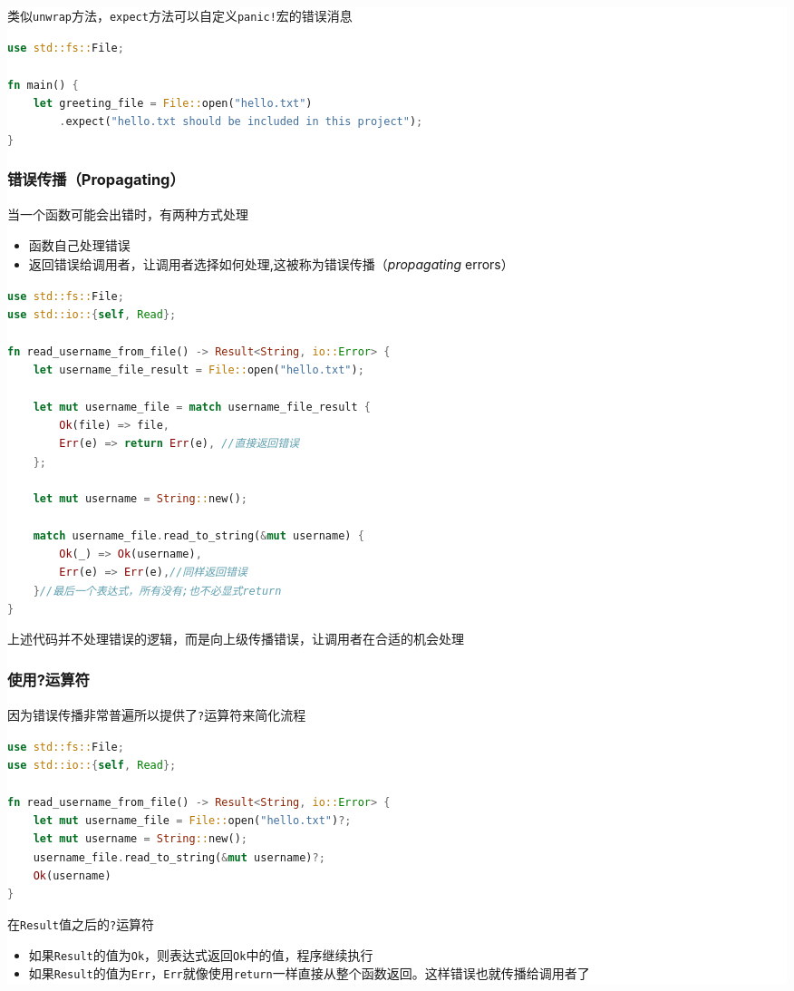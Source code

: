 类似`unwrap`方法，`expect`方法可以自定义`panic!`宏的错误消息
```rust
use std::fs::File;

fn main() {
    let greeting_file = File::open("hello.txt")
        .expect("hello.txt should be included in this project");
}
```

### 错误传播（Propagating）
当一个函数可能会出错时，有两种方式处理
- 函数自己处理错误
- 返回错误给调用者，让调用者选择如何处理,这被称为错误传播（*propagating* errors）
```rust
use std::fs::File;
use std::io::{self, Read};

fn read_username_from_file() -> Result<String, io::Error> {
    let username_file_result = File::open("hello.txt");

    let mut username_file = match username_file_result {
        Ok(file) => file,
        Err(e) => return Err(e), //直接返回错误
    };

    let mut username = String::new();

    match username_file.read_to_string(&mut username) {
        Ok(_) => Ok(username),
        Err(e) => Err(e),//同样返回错误
    }//最后一个表达式，所有没有;也不必显式return
}
```
上述代码并不处理错误的逻辑，而是向上级传播错误，让调用者在合适的机会处理

### 使用?运算符
因为错误传播非常普遍所以提供了`?`运算符来简化流程
```rust
use std::fs::File;
use std::io::{self, Read};

fn read_username_from_file() -> Result<String, io::Error> {
    let mut username_file = File::open("hello.txt")?;
    let mut username = String::new();
    username_file.read_to_string(&mut username)?;
    Ok(username)
}
```
在`Result`值之后的`?`运算符
- 如果`Result`的值为`Ok`，则表达式返回`Ok`中的值，程序继续执行
- 如果`Result`的值为`Err`，`Err`就像使用`return`一样直接从整个函数返回。这样错误也就传播给调用者了
